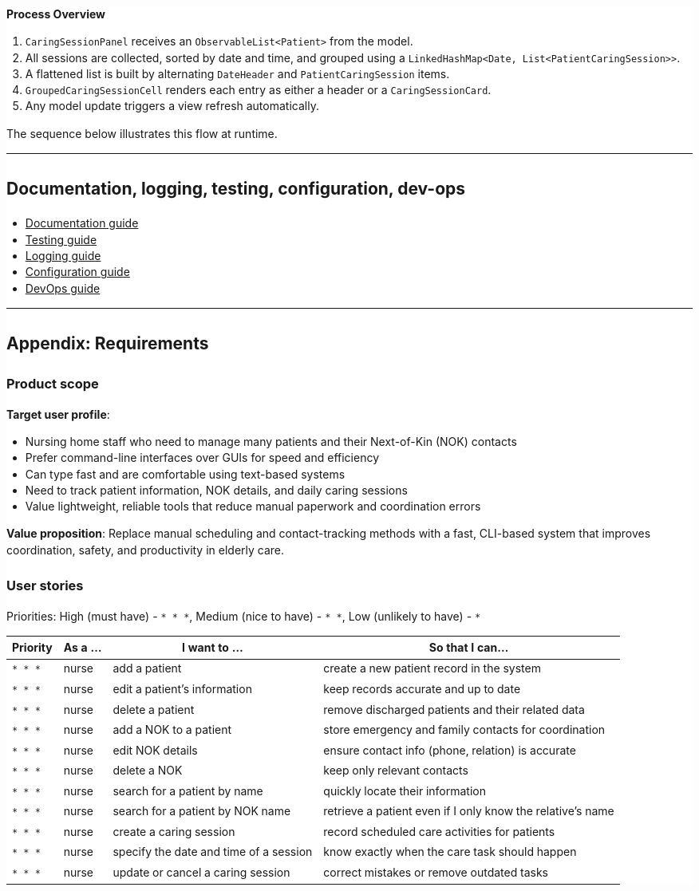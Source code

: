 **Process Overview**

1. `CaringSessionPanel` receives an `ObservableList<Patient>` from the model.
2. All sessions are collected, sorted by date and time, and grouped using a `LinkedHashMap<Date, List<PatientCaringSession>>`.
3. A flattened list is built by alternating `DateHeader` and `PatientCaringSession` items.
4. `GroupedCaringSessionCell` renders each entry as either a header or a `CaringSessionCard`.
5. Any model update triggers a view refresh automatically.

The sequence below illustrates this flow at runtime.

<puml src="diagrams/CaringSessionViewSequenceDiagram.puml" alt="Caring Session View Sequence Diagram" />

---

## **Documentation, logging, testing, configuration, dev-ops**

* [Documentation guide](Documentation.md)
* [Testing guide](Testing.md)
* [Logging guide](Logging.md)
* [Configuration guide](Configuration.md)
* [DevOps guide](DevOps.md)

--------------------------------------------------------------------------------------------------------------------

## **Appendix: Requirements**

### Product scope

**Target user profile**:

* Nursing home staff who need to manage many patients and their Next-of-Kin (NOK) contacts
* Prefer command-line interfaces over GUIs for speed and efficiency
* Can type fast and are comfortable using text-based systems
* Need to track patient information, NOK details, and daily caring sessions
* Value lightweight, reliable tools that reduce manual paperwork and coordination errors

**Value proposition**: Replace manual scheduling and contact-tracking methods with a fast,
CLI-based system that improves coordination, safety, and productivity in elderly care.

### User stories

Priorities: High (must have) - `* * *`, Medium (nice to have) - `* *`, Low (unlikely to have) - `*`

| Priority | As a …​              | I want to …​                                      | So that I can…​                                            |
|----------|----------------------|---------------------------------------------------|------------------------------------------------------------|
| `* * *`  | nurse                | add a patient                                     | create a new patient record in the system                  |
| `* * *`  | nurse                | edit a patient’s information                      | keep records accurate and up to date                       |
| `* * *`  | nurse                | delete a patient                                  | remove discharged patients and their related data          |
| `* * *`  | nurse                | add a NOK to a patient                            | store emergency and family contacts for coordination       |
| `* * *`  | nurse                | edit NOK details                                  | ensure contact info (phone, relation) is accurate          |
| `* * *`  | nurse                | delete a NOK                                      | keep only relevant contacts                                |
| `* * *`  | nurse                | search for a patient by name                      | quickly locate their information                           |
| `* * *`  | nurse                | search for a patient by NOK name                  | retrieve a patient even if I only know the relative’s name |
| `* * *`  | nurse                | create a caring session                           | record scheduled care activities for patients              |
| `* * *`  | nurse                | specify the date and time of a session            | know exactly when the care task should happen              |
| `* * *`  | nurse                | update or cancel a caring session                 | correct mistakes or remove outdated tasks                  |